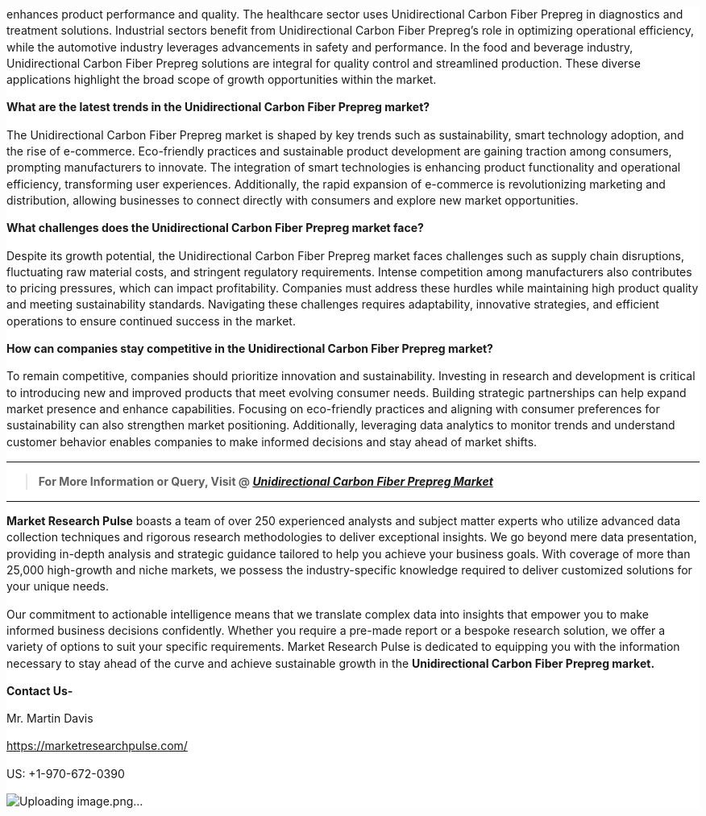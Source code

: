 enhances product performance and quality. The healthcare sector uses Unidirectional Carbon Fiber Prepreg in diagnostics and treatment solutions. Industrial sectors benefit from Unidirectional Carbon Fiber Prepreg&rsquo;s role in optimizing operational efficiency, while the automotive industry leverages advancements in safety and performance. In the food and beverage industry, Unidirectional Carbon Fiber Prepreg solutions are integral for quality control and streamlined production. These diverse applications highlight the broad scope of growth opportunities within the market.</p><p><strong>What are the latest trends in the Unidirectional Carbon Fiber Prepreg market?</strong></p><p>The Unidirectional Carbon Fiber Prepreg market is shaped by key trends such as sustainability, smart technology adoption, and the rise of e-commerce. Eco-friendly practices and sustainable product development are gaining traction among consumers, prompting manufacturers to innovate. The integration of smart technologies is enhancing product functionality and operational efficiency, transforming user experiences. Additionally, the rapid expansion of e-commerce is revolutionizing marketing and distribution, allowing businesses to connect directly with consumers and explore new market opportunities.</p><p><strong>What challenges does the Unidirectional Carbon Fiber Prepreg market face?</strong></p><p>Despite its growth potential, the Unidirectional Carbon Fiber Prepreg market faces challenges such as supply chain disruptions, fluctuating raw material costs, and stringent regulatory requirements. Intense competition among manufacturers also contributes to pricing pressures, which can impact profitability. Companies must address these hurdles while maintaining high product quality and meeting sustainability standards. Navigating these challenges requires adaptability, innovative strategies, and efficient operations to ensure continued success in the market.</p><p><strong>How can companies stay competitive in the Unidirectional Carbon Fiber Prepreg market?</strong></p><p>To remain competitive, companies should prioritize innovation and sustainability. Investing in research and development is critical to introducing new and improved products that meet evolving consumer needs. Building strategic partnerships can help expand market presence and enhance capabilities. Focusing on eco-friendly practices and aligning with consumer preferences for sustainability can also strengthen market positioning. Additionally, leveraging data analytics to monitor trends and understand customer behavior enables companies to make informed decisions and stay ahead of market shifts.</p><hr /><blockquote><p><strong>For More Information or Query, Visit @&nbsp;<em><a href="https://marketresearchpulse.com/report/6833/unidirectional-carbon-fiber-prepreg-market?utm_source=Linkedin&utm_medium=023">Unidirectional Carbon Fiber Prepreg Market</a></em></strong></p></blockquote><hr /><p><strong>Market Research Pulse</strong> boasts a team of over 250 experienced analysts and subject matter experts who utilize advanced data collection techniques and rigorous research methodologies to deliver exceptional insights. We go beyond mere data presentation, providing in-depth analysis and strategic guidance tailored to help you achieve your business goals. With coverage of more than 25,000 high-growth and niche markets, we possess the industry-specific knowledge required to deliver customized solutions for your unique needs.</p><p>Our commitment to actionable intelligence means that we translate complex data into insights that empower you to make informed business decisions confidently. Whether you require a pre-made report or a bespoke research solution, we offer a variety of options to suit your specific requirements. Market Research Pulse is dedicated to equipping you with the information necessary to stay ahead of the curve and achieve sustainable growth in the <strong>Unidirectional Carbon Fiber Prepreg market.</strong></p><p><strong>Contact Us-</strong></p><p>Mr. Martin Davis</p><p>https://marketresearchpulse.com/</p><p>US: +1-970-672-0390</p>
![Uploading image.png…]()
